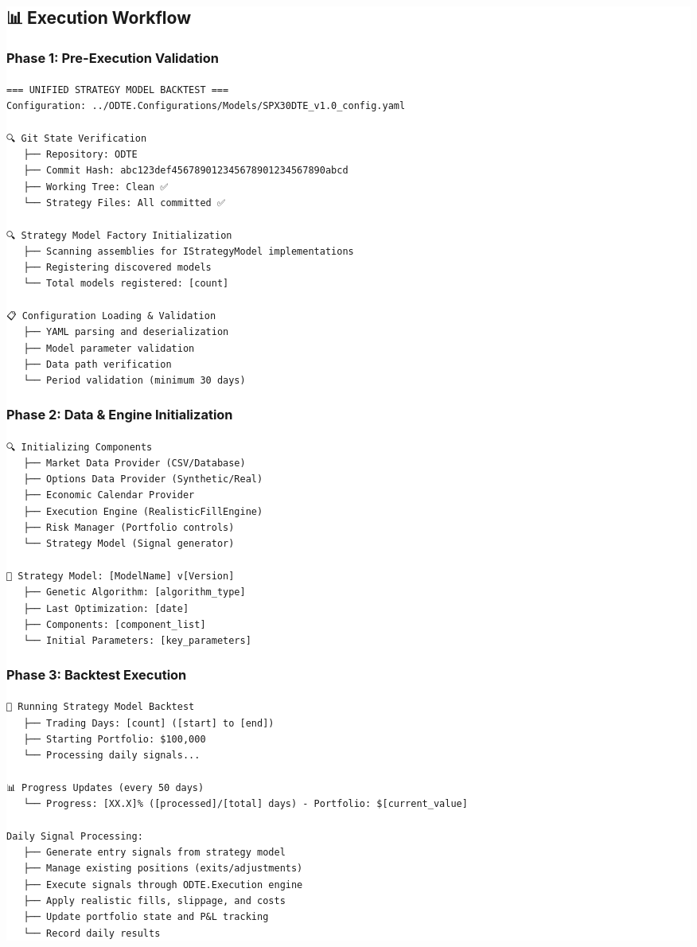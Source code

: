 ## 📊 Execution Workflow

### Phase 1: Pre-Execution Validation
```
=== UNIFIED STRATEGY MODEL BACKTEST ===
Configuration: ../ODTE.Configurations/Models/SPX30DTE_v1.0_config.yaml

🔍 Git State Verification
   ├── Repository: ODTE
   ├── Commit Hash: abc123def456789012345678901234567890abcd  
   ├── Working Tree: Clean ✅
   └── Strategy Files: All committed ✅

🔍 Strategy Model Factory Initialization
   ├── Scanning assemblies for IStrategyModel implementations
   ├── Registering discovered models
   └── Total models registered: [count]

📋 Configuration Loading & Validation
   ├── YAML parsing and deserialization
   ├── Model parameter validation
   ├── Data path verification
   └── Period validation (minimum 30 days)
```

### Phase 2: Data & Engine Initialization
```
🔍 Initializing Components
   ├── Market Data Provider (CSV/Database)
   ├── Options Data Provider (Synthetic/Real)
   ├── Economic Calendar Provider
   ├── Execution Engine (RealisticFillEngine)
   ├── Risk Manager (Portfolio controls)
   └── Strategy Model (Signal generator)

🎯 Strategy Model: [ModelName] v[Version]
   ├── Genetic Algorithm: [algorithm_type]
   ├── Last Optimization: [date]
   ├── Components: [component_list]
   └── Initial Parameters: [key_parameters]
```

### Phase 3: Backtest Execution
```
🚀 Running Strategy Model Backtest
   ├── Trading Days: [count] ([start] to [end])
   ├── Starting Portfolio: $100,000
   └── Processing daily signals...

📊 Progress Updates (every 50 days)
   └── Progress: [XX.X]% ([processed]/[total] days) - Portfolio: $[current_value]

Daily Signal Processing:
   ├── Generate entry signals from strategy model
   ├── Manage existing positions (exits/adjustments)
   ├── Execute signals through ODTE.Execution engine
   ├── Apply realistic fills, slippage, and costs
   ├── Update portfolio state and P&L tracking
   └── Record daily results
```
